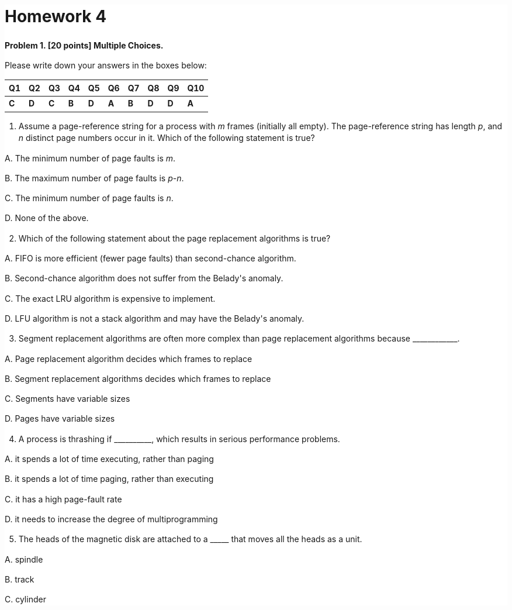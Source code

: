 # Homework 4

**Problem 1. [20 points] Multiple Choices.**

Please write down your answers in the boxes below:

| Q1 | Q2 | Q3 | Q4 | Q5 | Q6 | Q7 | Q8 | Q9 | Q10 |
| --- | --- | --- | --- | --- | --- | --- | --- | --- | --- |
| **C** | **D** | **C** | **B** | **D** | **A** | **B** | **D** | **D** | **A** |

1) Assume a page-reference string for a process with _m_ frames (initially all empty). The page-reference string has length _p_, and _n_ distinct page numbers occur in it. Which of the following statement is true?

A. The minimum number of page faults is _m_.

B. The maximum number of page faults is _p_-_n_.

C. The minimum number of page faults is _n_.

D. None of the above.

2) Which of the following statement about the page replacement algorithms is true?

A. FIFO is more efficient (fewer page faults) than second-chance algorithm.

B. Second-chance algorithm does not suffer from the Belady's anomaly.

C. The exact LRU algorithm is expensive to implement.

D. LFU algorithm is not a stack algorithm and may have the Belady's anomaly.

3) Segment replacement algorithms are often more complex than page replacement algorithms because \_\_\_\_\_\_\_\_\_\_\_\_.

A. Page replacement algorithm decides which frames to replace

B. Segment replacement algorithms decides which frames to replace

C. Segments have variable sizes

D. Pages have variable sizes

4) A process is thrashing if \_\_\_\_\_\_\_\_\_\_, which results in serious performance problems.

A. it spends a lot of time executing, rather than paging

B. it spends a lot of time paging, rather than executing

C. it has a high page-fault rate

D. it needs to increase the degree of multiprogramming

5) The heads of the magnetic disk are attached to a \_\_\_\_\_ that moves all the heads as a unit.

A. spindle

B. track

C. cylinder
